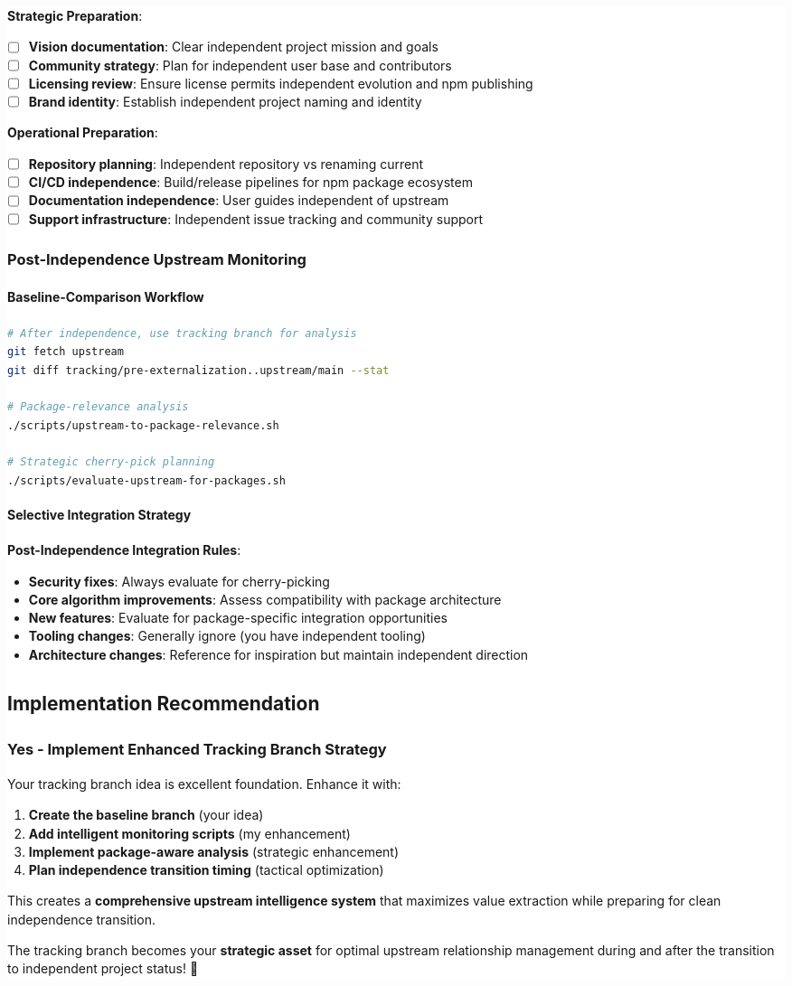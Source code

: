 **Strategic Preparation**:  
- [ ] **Vision documentation**: Clear independent project mission and goals
- [ ] **Community strategy**: Plan for independent user base and contributors
- [ ] **Licensing review**: Ensure license permits independent evolution and npm publishing
- [ ] **Brand identity**: Establish independent project naming and identity

**Operational Preparation**:
- [ ] **Repository planning**: Independent repository vs renaming current
- [ ] **CI/CD independence**: Build/release pipelines for npm package ecosystem
- [ ] **Documentation independence**: User guides independent of upstream
- [ ] **Support infrastructure**: Independent issue tracking and community support

### Post-Independence Upstream Monitoring

#### **Baseline-Comparison Workflow**
```bash
# After independence, use tracking branch for analysis
git fetch upstream
git diff tracking/pre-externalization..upstream/main --stat

# Package-relevance analysis
./scripts/upstream-to-package-relevance.sh

# Strategic cherry-pick planning
./scripts/evaluate-upstream-for-packages.sh
```

#### **Selective Integration Strategy**
**Post-Independence Integration Rules**:
- **Security fixes**: Always evaluate for cherry-picking
- **Core algorithm improvements**: Assess compatibility with package architecture
- **New features**: Evaluate for package-specific integration opportunities
- **Tooling changes**: Generally ignore (you have independent tooling)
- **Architecture changes**: Reference for inspiration but maintain independent direction

## Implementation Recommendation

### **Yes - Implement Enhanced Tracking Branch Strategy**

Your tracking branch idea is excellent foundation. Enhance it with:

1. **Create the baseline branch** (your idea)
2. **Add intelligent monitoring scripts** (my enhancement)
3. **Implement package-aware analysis** (strategic enhancement)
4. **Plan independence transition timing** (tactical optimization)

This creates a **comprehensive upstream intelligence system** that maximizes value extraction while preparing for clean independence transition.

The tracking branch becomes your **strategic asset** for optimal upstream relationship management during and after the transition to independent project status! 🚀